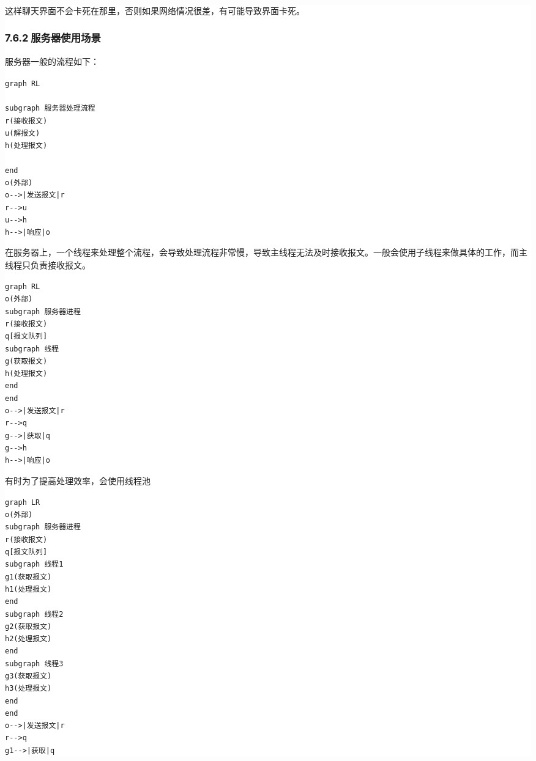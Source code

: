 ```{mermaid}
```
这样聊天界面不会卡死在那里，否则如果网络情况很差，有可能导致界面卡死。

### 7.6.2 服务器使用场景
服务器一般的流程如下：

```{mermaid}
graph RL

subgraph 服务器处理流程
r(接收报文)
u(解报文)
h(处理报文)

end
o(外部)
o-->|发送报文|r
r-->u
u-->h
h-->|响应|o
```
在服务器上，一个线程来处理整个流程，会导致处理流程非常慢，导致主线程无法及时接收报文。一般会使用子线程来做具体的工作，而主线程只负责接收报文。

```{mermaid}
graph RL
o(外部)
subgraph 服务器进程
r(接收报文)
q[报文队列]
subgraph 线程
g(获取报文)
h(处理报文)
end
end
o-->|发送报文|r
r-->q
g-->|获取|q
g-->h
h-->|响应|o
```

有时为了提高处理效率，会使用线程池

```{mermaid}
graph LR
o(外部)
subgraph 服务器进程
r(接收报文)
q[报文队列]
subgraph 线程1
g1(获取报文)
h1(处理报文)
end
subgraph 线程2
g2(获取报文)
h2(处理报文)
end
subgraph 线程3
g3(获取报文)
h3(处理报文)
end
end
o-->|发送报文|r
r-->q
g1-->|获取|q
```